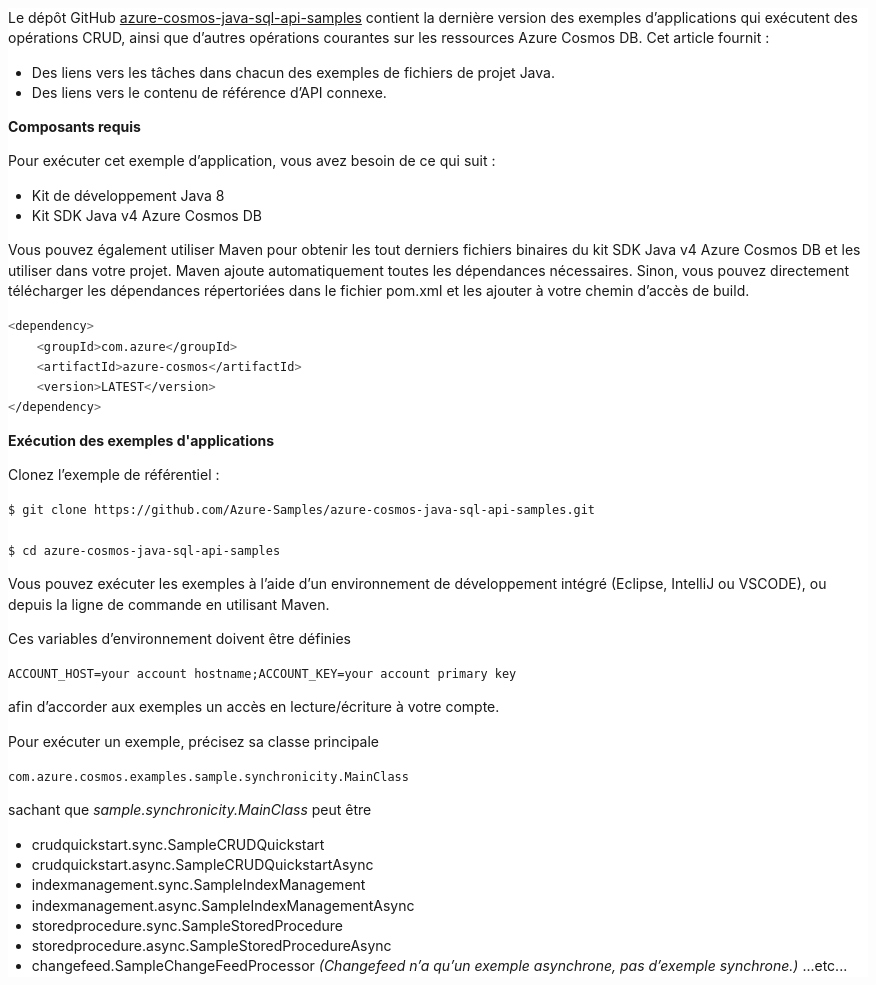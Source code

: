 Le dépôt GitHub [azure-cosmos-java-sql-api-samples](https://github.com/Azure-Samples/azure-cosmos-java-sql-api-samples) contient la dernière version des exemples d’applications qui exécutent des opérations CRUD, ainsi que d’autres opérations courantes sur les ressources Azure Cosmos DB. Cet article fournit :

* Des liens vers les tâches dans chacun des exemples de fichiers de projet Java. 
* Des liens vers le contenu de référence d’API connexe.

**Composants requis**

Pour exécuter cet exemple d’application, vous avez besoin de ce qui suit :

* Kit de développement Java 8
* Kit SDK Java v4 Azure Cosmos DB

Vous pouvez également utiliser Maven pour obtenir les tout derniers fichiers binaires du kit SDK Java v4 Azure Cosmos DB et les utiliser dans votre projet. Maven ajoute automatiquement toutes les dépendances nécessaires. Sinon, vous pouvez directement télécharger les dépendances répertoriées dans le fichier pom.xml et les ajouter à votre chemin d’accès de build.

```bash
<dependency>
    <groupId>com.azure</groupId>
    <artifactId>azure-cosmos</artifactId>
    <version>LATEST</version>
</dependency>
```

**Exécution des exemples d'applications**

Clonez l’exemple de référentiel :
```bash
$ git clone https://github.com/Azure-Samples/azure-cosmos-java-sql-api-samples.git

$ cd azure-cosmos-java-sql-api-samples
```

Vous pouvez exécuter les exemples à l’aide d’un environnement de développement intégré (Eclipse, IntelliJ ou VSCODE), ou depuis la ligne de commande en utilisant Maven.

Ces variables d’environnement doivent être définies

```
ACCOUNT_HOST=your account hostname;ACCOUNT_KEY=your account primary key
```

afin d’accorder aux exemples un accès en lecture/écriture à votre compte.

Pour exécuter un exemple, précisez sa classe principale 

```
com.azure.cosmos.examples.sample.synchronicity.MainClass
```

sachant que *sample.synchronicity.MainClass* peut être
* crudquickstart.sync.SampleCRUDQuickstart
* crudquickstart.async.SampleCRUDQuickstartAsync
* indexmanagement.sync.SampleIndexManagement
* indexmanagement.async.SampleIndexManagementAsync
* storedprocedure.sync.SampleStoredProcedure
* storedprocedure.async.SampleStoredProcedureAsync
* changefeed.SampleChangeFeedProcessor *(Changefeed n’a qu’un exemple asynchrone, pas d’exemple synchrone.)* ...etc...
